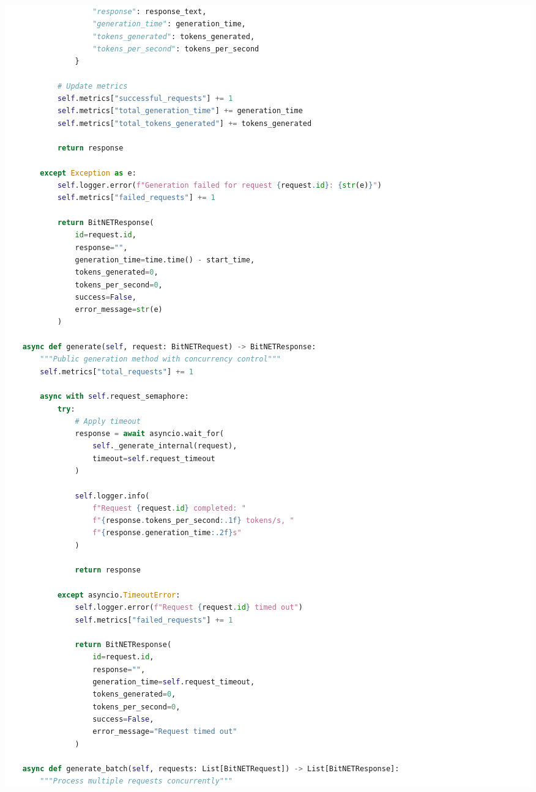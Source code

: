 ```python
                    "response": response_text,
                    "generation_time": generation_time,
                    "tokens_generated": tokens_generated,
                    "tokens_per_second": tokens_per_second
                }
            
            # Update metrics
            self.metrics["successful_requests"] += 1
            self.metrics["total_generation_time"] += generation_time
            self.metrics["total_tokens_generated"] += tokens_generated
            
            return response
            
        except Exception as e:
            self.logger.error(f"Generation failed for request {request.id}: {str(e)}")
            self.metrics["failed_requests"] += 1
            
            return BitNETResponse(
                id=request.id,
                response="",
                generation_time=time.time() - start_time,
                tokens_generated=0,
                tokens_per_second=0,
                success=False,
                error_message=str(e)
            )
    
    async def generate(self, request: BitNETRequest) -> BitNETResponse:
        """Public generation method with concurrency control"""
        self.metrics["total_requests"] += 1
        
        async with self.request_semaphore:
            try:
                # Apply timeout
                response = await asyncio.wait_for(
                    self._generate_internal(request),
                    timeout=self.request_timeout
                )
                
                self.logger.info(
                    f"Request {request.id} completed: "
                    f"{response.tokens_per_second:.1f} tokens/s, "
                    f"{response.generation_time:.2f}s"
                )
                
                return response
                
            except asyncio.TimeoutError:
                self.logger.error(f"Request {request.id} timed out")
                self.metrics["failed_requests"] += 1
                
                return BitNETResponse(
                    id=request.id,
                    response="",
                    generation_time=self.request_timeout,
                    tokens_generated=0,
                    tokens_per_second=0,
                    success=False,
                    error_message="Request timed out"
                )
    
    async def generate_batch(self, requests: List[BitNETRequest]) -> List[BitNETResponse]:
        """Process multiple requests concurrently"""
```